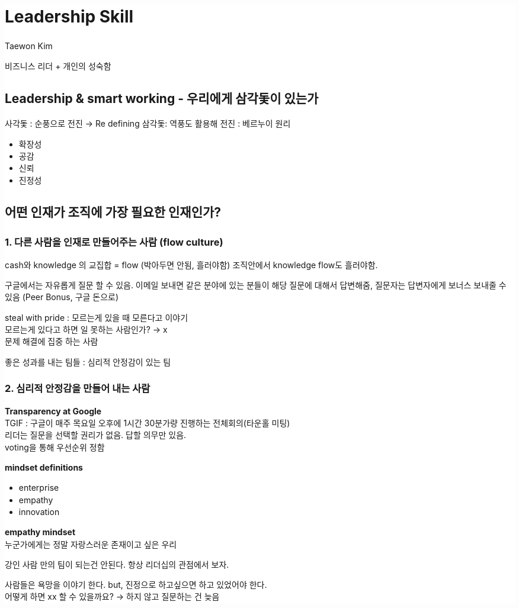 
# Leadership Skill

Taewon Kim

비즈니스 리더 + 개인의 성숙함

## Leadership & smart working - 우리에게 삼각돛이 있는가

사각돛 : 순풍으로 전진 → Re defining
삼각돛: 역풍도 활용해 전진 : 베르누이 원리

- 확장성
- 공감
- 신뢰
- 진정성

## 어떤 인재가 조직에 가장 필요한 인재인가?

### 1. 다른 사람을 인재로 만들어주는 사람 (flow culture)

cash와 knowledge 의 교집합 = flow (박아두면 안됨, 흘러야함)
조직안에서 knowledge flow도 흘러야함.

구글에서는 자유롭게 질문 할 수 있음.
이메일 보내면 같은 분야에 있는 분들이 해당 질문에 대해서 답변해줌, 질문자는 답변자에게 보너스 보내줄 수 있음 (Peer Bonus, 구글 돈으로)

steal with pride : 모르는게 있을 때 모른다고 이야기  
모르는게 있다고 하면 일 못하는 사람인가? → x  
문제 해결에 집중 하는 사람

좋은 성과를 내는 팀들 : 심리적 안정감이 있는 팀

### 2. 심리적 안정감을 만들어 내는 사람

**Transparency at Google**  
TGIF : 구글이 매주 목요일 오후에 1시간 30분가량 진행하는 전체회의(타운홀 미팅)  
리더는 질문을 선택할 권리가 없음. 답할 의무만 있음.  
voting을 통해 우선순위 정함

**mindset definitions**

- enterprise
- empathy
- innovation

**empathy mindset**  
누군가에게는 정말 자랑스러운 존재이고 싶은 우리

강인 사람 만의 팀이 되는건 안된다.
항상 리더십의 관점에서 보자.

사람들은 욕망을 이야기 한다.
but, 진정으로 하고싶으면 하고 있었어야 한다.  
어떻게 하면 xx 할 수 있을까요? → 하지 않고 질문하는 건 늦음
